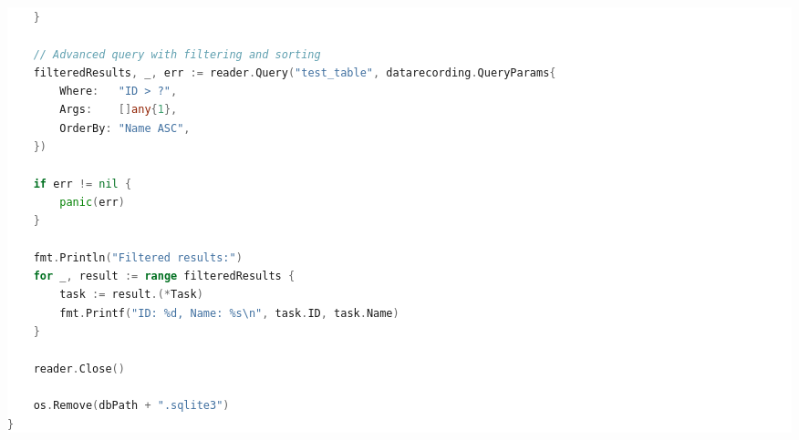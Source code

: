 ```go
    }
    
    // Advanced query with filtering and sorting
    filteredResults, _, err := reader.Query("test_table", datarecording.QueryParams{
        Where:   "ID > ?",
        Args:    []any{1},
        OrderBy: "Name ASC",
    })
    
    if err != nil {
        panic(err)
    }
    
    fmt.Println("Filtered results:")
    for _, result := range filteredResults {
        task := result.(*Task)
        fmt.Printf("ID: %d, Name: %s\n", task.ID, task.Name)
    }
    
    reader.Close()
    
    os.Remove(dbPath + ".sqlite3")
}
```